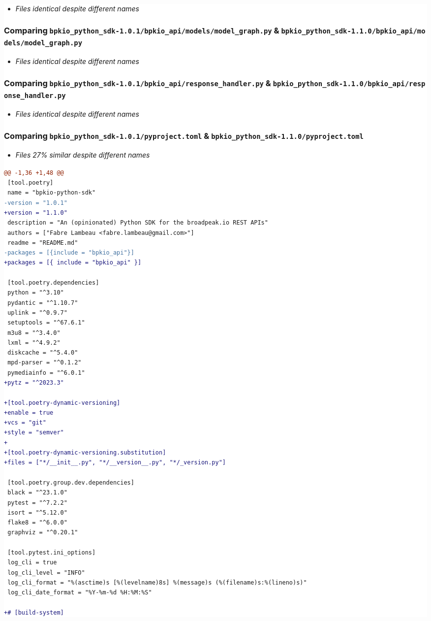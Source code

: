  * *Files identical despite different names*

### Comparing `bpkio_python_sdk-1.0.1/bpkio_api/models/model_graph.py` & `bpkio_python_sdk-1.1.0/bpkio_api/models/model_graph.py`

 * *Files identical despite different names*

### Comparing `bpkio_python_sdk-1.0.1/bpkio_api/response_handler.py` & `bpkio_python_sdk-1.1.0/bpkio_api/response_handler.py`

 * *Files identical despite different names*

### Comparing `bpkio_python_sdk-1.0.1/pyproject.toml` & `bpkio_python_sdk-1.1.0/pyproject.toml`

 * *Files 27% similar despite different names*

```diff
@@ -1,36 +1,48 @@
 [tool.poetry]
 name = "bpkio-python-sdk"
-version = "1.0.1"
+version = "1.1.0"
 description = "An (opinionated) Python SDK for the broadpeak.io REST APIs"
 authors = ["Fabre Lambeau <fabre.lambeau@gmail.com>"]
 readme = "README.md"
-packages = [{include = "bpkio_api"}]
+packages = [{ include = "bpkio_api" }]
 
 [tool.poetry.dependencies]
 python = "^3.10"
 pydantic = "^1.10.7"
 uplink = "^0.9.7"
 setuptools = "^67.6.1"
 m3u8 = "^3.4.0"
 lxml = "^4.9.2"
 diskcache = "^5.4.0"
 mpd-parser = "^0.1.2"
 pymediainfo = "^6.0.1"
+pytz = "^2023.3"
 
+[tool.poetry-dynamic-versioning]
+enable = true
+vcs = "git"
+style = "semver"
+
+[tool.poetry-dynamic-versioning.substitution]
+files = ["*/__init__.py", "*/__version__.py", "*/_version.py"]
 
 [tool.poetry.group.dev.dependencies]
 black = "^23.1.0"
 pytest = "^7.2.2"
 isort = "^5.12.0"
 flake8 = "^6.0.0"
 graphviz = "^0.20.1"
 
 [tool.pytest.ini_options]
 log_cli = true
 log_cli_level = "INFO"
 log_cli_format = "%(asctime)s [%(levelname)8s] %(message)s (%(filename)s:%(lineno)s)"
 log_cli_date_format = "%Y-%m-%d %H:%M:%S"
 
+# [build-system]
```
